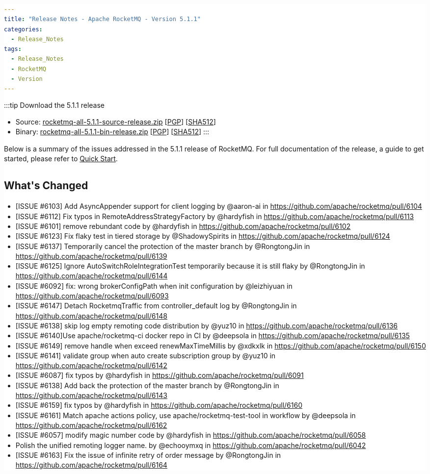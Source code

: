 ```yaml
---
title: "Release Notes - Apache RocketMQ - Version 5.1.1"
categories:
  - Release_Notes 
tags:
  - Release_Notes
  - RocketMQ
  - Version
---
```


:::tip    Download the 5.1.1 release
- Source: [rocketmq-all-5.1.1-source-release.zip](https://dist.apache.org/repos/dist/release/rocketmq/5.1.1/rocketmq-all-5.1.1-source-release.zip) [[PGP](https://dist.apache.org/repos/dist/release/rocketmq/5.1.1/rocketmq-all-5.1.1-source-release.zip.asc)] [[SHA512](https://dist.apache.org/repos/dist/release/rocketmq/5.1.1/rocketmq-all-5.1.1-source-release.zip.sha512)]
- Binary: [rocketmq-all-5.1.1-bin-release.zip](https://dist.apache.org/repos/dist/release/rocketmq/5.1.1/rocketmq-all-5.1.1-bin-release.zip) [[PGP](https://dist.apache.org/repos/dist/release/rocketmq/5.1.1/rocketmq-all-5.1.1-bin-release.zip.asc)] [[SHA512](https://dist.apache.org/repos/dist/release/rocketmq/5.1.1/rocketmq-all-5.1.1-bin-release.zip.sha512)]
:::


Below is a summary of the issues addressed in the 5.1.1 release of RocketMQ. For full documentation of the release, a guide to get started, please refer to <a href='/docs/quickStart/01quickstart/'>Quick Start</a>.

## What's Changed
* [ISSUE #6103] Add AsyncAppender support for client logging by @aaron-ai in https://github.com/apache/rocketmq/pull/6104
* [ISSUE #6112] Fix typos in RemoteAddressStrategyFactory by @hardyfish in https://github.com/apache/rocketmq/pull/6113
* [ISSUE #6101] remove rebundant code by @hardyfish in https://github.com/apache/rocketmq/pull/6102
* [ISSUE #6123] Fix flaky test in tiered storage by @ShadowySpirits in https://github.com/apache/rocketmq/pull/6124
* [ISSUE #6137] Temporarily cancel the protection of the master branch by @RongtongJin in https://github.com/apache/rocketmq/pull/6139
* [ISSUE #6125] Ignore AutoSwitchRoleIntegrationTest temporarily because it is still flaky by @RongtongJin in https://github.com/apache/rocketmq/pull/6144
* [ISSUE #6092] fix: wrong brokerConfigPath when init configuration by @leizhiyuan in https://github.com/apache/rocketmq/pull/6093
* [ISSUE #6147] Detach RocketmqTraffic from controller_default log by @RongtongJin in https://github.com/apache/rocketmq/pull/6148
* [ISSUE #6138] skip log empty remoting code distribution by @yuz10 in https://github.com/apache/rocketmq/pull/6136
* [ISSUE #6140]Use apache/rocketmq-ci docker repo in CI by @deepsola in https://github.com/apache/rocketmq/pull/6135
* [ISSUE #6149] remove handle when exceed renewMaxTimeMillis by @xdkxlk in https://github.com/apache/rocketmq/pull/6150
* [ISSUE #6141] validate group when auto create subscription group by @yuz10 in https://github.com/apache/rocketmq/pull/6142
* [ISSUE #6087] fix typos by @hardyfish in https://github.com/apache/rocketmq/pull/6091
* [ISSUE #6138] Add back the protection of the master branch by @RongtongJin in https://github.com/apache/rocketmq/pull/6143
* [ISSUE #6159] fix typos by @hardyfish in https://github.com/apache/rocketmq/pull/6160
* [ISSUE #6161] Match apache actions policy, use apache/rocketmq-test-tool in workflow by @deepsola in https://github.com/apache/rocketmq/pull/6162
* [ISSUE #6057] modify magic number code by @hardyfish in https://github.com/apache/rocketmq/pull/6058
* Polish the unified remoting logger name. by @echooymxq in https://github.com/apache/rocketmq/pull/6042
* [ISSUE #6163] Fix the issue of infinite retry of order message by @RongtongJin in https://github.com/apache/rocketmq/pull/6164